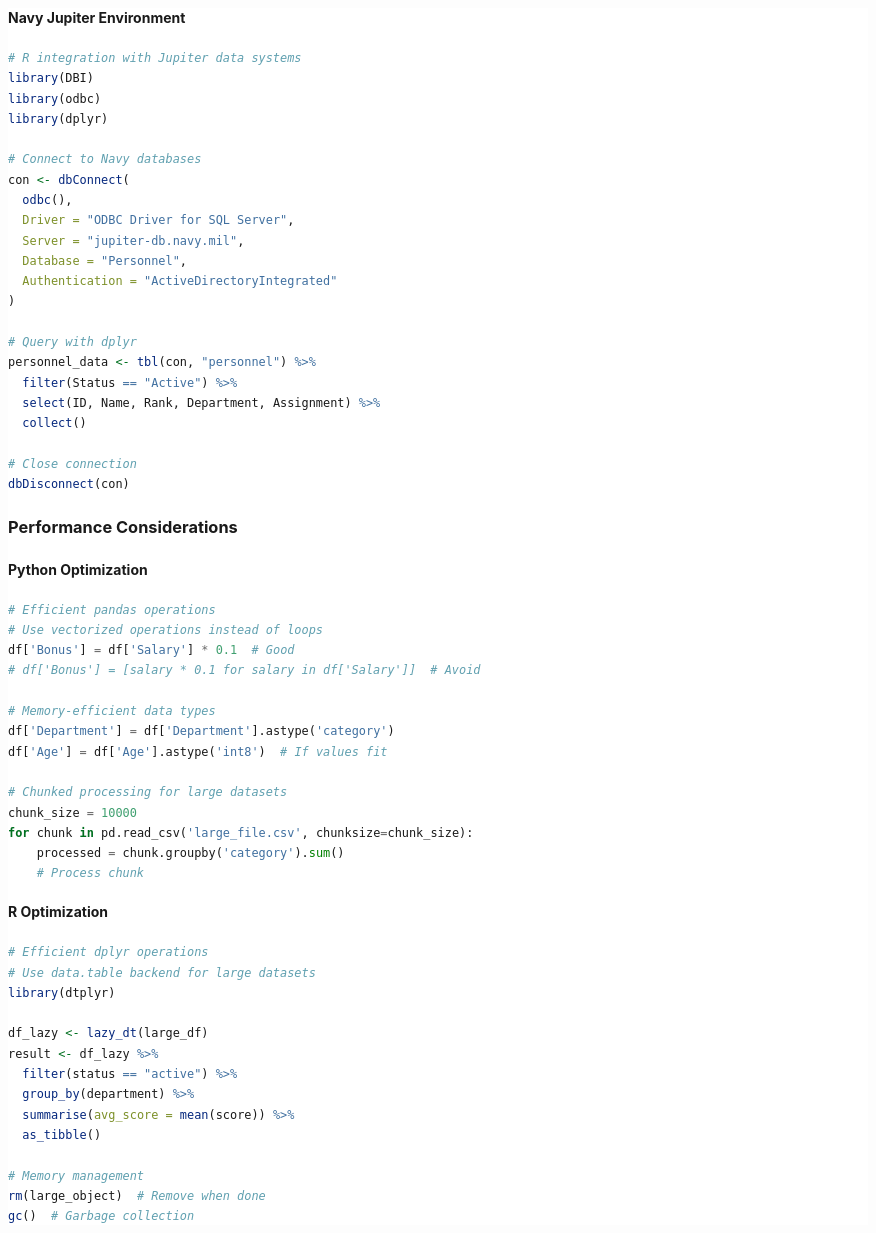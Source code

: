 #### Navy Jupiter Environment

```r
# R integration with Jupiter data systems
library(DBI)
library(odbc)
library(dplyr)

# Connect to Navy databases
con <- dbConnect(
  odbc(),
  Driver = "ODBC Driver for SQL Server",
  Server = "jupiter-db.navy.mil",
  Database = "Personnel",
  Authentication = "ActiveDirectoryIntegrated"
)

# Query with dplyr
personnel_data <- tbl(con, "personnel") %>%
  filter(Status == "Active") %>%
  select(ID, Name, Rank, Department, Assignment) %>%
  collect()

# Close connection
dbDisconnect(con)
```

### Performance Considerations

#### Python Optimization
```python
# Efficient pandas operations
# Use vectorized operations instead of loops
df['Bonus'] = df['Salary'] * 0.1  # Good
# df['Bonus'] = [salary * 0.1 for salary in df['Salary']]  # Avoid

# Memory-efficient data types
df['Department'] = df['Department'].astype('category')
df['Age'] = df['Age'].astype('int8')  # If values fit

# Chunked processing for large datasets
chunk_size = 10000
for chunk in pd.read_csv('large_file.csv', chunksize=chunk_size):
    processed = chunk.groupby('category').sum()
    # Process chunk
```

#### R Optimization
```r
# Efficient dplyr operations
# Use data.table backend for large datasets
library(dtplyr)

df_lazy <- lazy_dt(large_df)
result <- df_lazy %>%
  filter(status == "active") %>%
  group_by(department) %>%
  summarise(avg_score = mean(score)) %>%
  as_tibble()

# Memory management
rm(large_object)  # Remove when done
gc()  # Garbage collection
```
